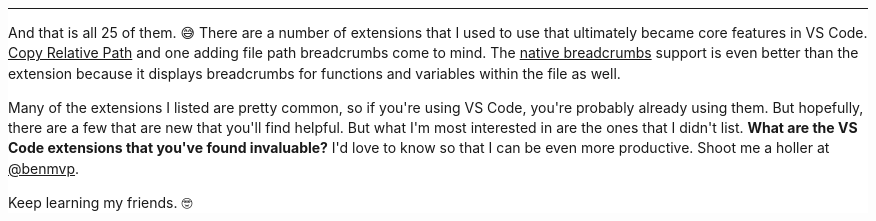 
---

And that is all 25 of them. 😅 There are a number of extensions that I used to use that ultimately became core features in VS Code. [Copy Relative Path](https://marketplace.visualstudio.com/items?itemName=alexdima.copy-relative-path) and one adding file path breadcrumbs come to mind. The [native breadcrumbs](https://code.visualstudio.com/docs/editor/editingevolved#_breadcrumbs) support is even better than the extension because it displays breadcrumbs for functions and variables within the file as well.

Many of the extensions I listed are pretty common, so if you're using VS Code, you're probably already using them. But hopefully, there are a few that are new that you'll find helpful. But what I'm most interested in are the ones that I didn't list. **What are the VS Code extensions that you've found invaluable?** I'd love to know so that I can be even more productive. Shoot me a holler at [@benmvp](https://twitter.com/benmvp).

Keep learning my friends. 🤓

